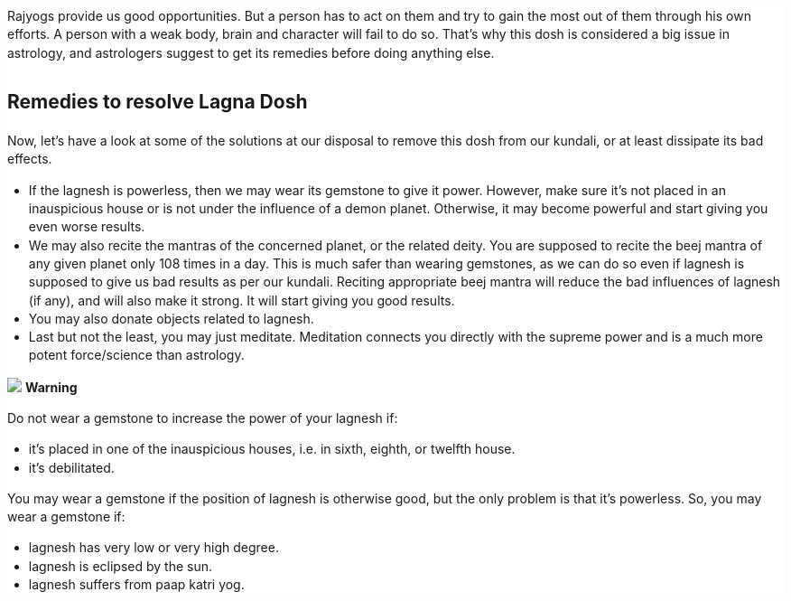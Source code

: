 Rajyogs provide us good opportunities. But a person has to act on them and try to gain the most out of them through his own efforts. A person with a weak body, brain and character will fail to do so. 
That’s why this dosh is considered a big issue in astrology, and astrologers suggest to get its remedies before doing anything else. 


## Remedies to resolve Lagna Dosh

Now, let’s have a look at some of the solutions at our disposal to remove this dosh from our kundali, or at least dissipate its bad effects.
* If the lagnesh is powerless, then we may wear its gemstone to give it power. However, make sure it’s not placed in an inauspicious house or is not under the influence of a demon planet. Otherwise, it may become powerful and start giving you even worse results. 
* We may also recite the mantras of the concerned planet, or the related deity. You are supposed to recite the beej mantra of any given planet only 108 times in a day. This is much safer than wearing gemstones, as we can do so even if lagnesh is supposed to give us bad results as per our kundali. Reciting appropriate beej mantra will reduce the bad influences of lagnesh (if any), and will also make it strong. It will start giving you good results. 
* You may also donate objects related to lagnesh. 
* Last but not the least, you may just meditate. Meditation connects you directly with the supreme power and is a much more potent force/science than astrology. 

<div class="danger-mak">
  <img src="../../../images/warning.png">
  <b>Warning</b><br>

Do not wear a gemstone to increase the power of your lagnesh if:
* it’s placed in one of the inauspicious houses, i.e. in sixth, eighth, or twelfth house. 
* it’s debilitated. 

You may wear a gemstone if the position of lagnesh is otherwise good, but the only problem is that it’s powerless. So, you may wear a gemstone if:
* lagnesh has very low or very high degree.
* lagnesh is eclipsed by the sun. 
* lagnesh suffers from paap katri yog. 
</div>
